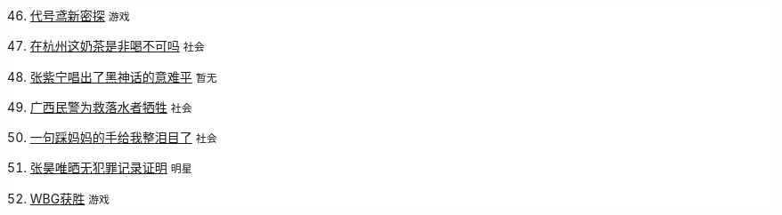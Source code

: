 46. [代号鸢新密探](https://m.weibo.cn/search?containerid=100103type%3D1%26t%3D10%26q%3D%E4%BB%A3%E5%8F%B7%E9%B8%A2%E6%96%B0%E5%AF%86%E6%8E%A2&stream_entry_id=31&isnewpage=1&extparam=seat%3D1%26lcate%3D5001%26band_rank%3D44%26q%3D%25E4%25BB%25A3%25E5%258F%25B7%25E9%25B8%25A2%25E6%2596%25B0%25E5%25AF%2586%25E6%258E%25A2%26dgr%3D0%26filter_type%3Drealtimehot%26c_type%3D31%26flag%3D1%26pos%3D44%26cate%3D5001%26realpos%3D44%26stream_entry_id%3D31%26display_time%3D1724498331%26pre_seqid%3D1724498331655918321137) `游戏` 

47. [在杭州这奶茶是非喝不可吗](https://m.weibo.cn/search?containerid=100103type%3D1%26t%3D10%26q%3D%23%E5%9C%A8%E6%9D%AD%E5%B7%9E%E8%BF%99%E5%A5%B6%E8%8C%B6%E6%98%AF%E9%9D%9E%E5%96%9D%E4%B8%8D%E5%8F%AF%E5%90%97%23&stream_entry_id=31&isnewpage=1&extparam=seat%3D1%26lcate%3D5001%26band_rank%3D45%26q%3D%2523%25E5%259C%25A8%25E6%259D%25AD%25E5%25B7%259E%25E8%25BF%2599%25E5%25A5%25B6%25E8%258C%25B6%25E6%2598%25AF%25E9%259D%259E%25E5%2596%259D%25E4%25B8%258D%25E5%258F%25AF%25E5%2590%2597%2523%26dgr%3D0%26filter_type%3Drealtimehot%26c_type%3D31%26flag%3D1%26pos%3D45%26cate%3D5001%26realpos%3D45%26stream_entry_id%3D31%26display_time%3D1724498331%26pre_seqid%3D1724498331655918321137) `社会` 

48. [张紫宁唱出了黑神话的意难平](https://m.weibo.cn/search?containerid=100103type%3D1%26t%3D10%26q%3D%E5%BC%A0%E7%B4%AB%E5%AE%81%E5%94%B1%E5%87%BA%E4%BA%86%E9%BB%91%E7%A5%9E%E8%AF%9D%E7%9A%84%E6%84%8F%E9%9A%BE%E5%B9%B3&stream_entry_id=31&isnewpage=1&extparam=seat%3D1%26lcate%3D5001%26band_rank%3D46%26q%3D%25E5%25BC%25A0%25E7%25B4%25AB%25E5%25AE%2581%25E5%2594%25B1%25E5%2587%25BA%25E4%25BA%2586%25E9%25BB%2591%25E7%25A5%259E%25E8%25AF%259D%25E7%259A%2584%25E6%2584%258F%25E9%259A%25BE%25E5%25B9%25B3%26dgr%3D0%26filter_type%3Drealtimehot%26c_type%3D31%26flag%3D1%26pos%3D46%26cate%3D5001%26realpos%3D46%26stream_entry_id%3D31%26display_time%3D1724498331%26pre_seqid%3D1724498331655918321137) `暂无` 

49. [广西民警为救落水者牺牲](https://m.weibo.cn/search?containerid=100103type%3D1%26t%3D10%26q%3D%23%E5%B9%BF%E8%A5%BF%E6%B0%91%E8%AD%A6%E4%B8%BA%E6%95%91%E8%90%BD%E6%B0%B4%E8%80%85%E7%89%BA%E7%89%B2%23&stream_entry_id=31&isnewpage=1&extparam=seat%3D1%26lcate%3D5001%26band_rank%3D47%26q%3D%2523%25E5%25B9%25BF%25E8%25A5%25BF%25E6%25B0%2591%25E8%25AD%25A6%25E4%25B8%25BA%25E6%2595%2591%25E8%2590%25BD%25E6%25B0%25B4%25E8%2580%2585%25E7%2589%25BA%25E7%2589%25B2%2523%26dgr%3D0%26filter_type%3Drealtimehot%26c_type%3D31%26flag%3D1%26pos%3D47%26cate%3D5001%26realpos%3D47%26stream_entry_id%3D31%26display_time%3D1724498331%26pre_seqid%3D1724498331655918321137) `社会` 

50. [一句踩妈妈的手给我整泪目了](https://m.weibo.cn/search?containerid=100103type%3D1%26t%3D10%26q%3D%23%E4%B8%80%E5%8F%A5%E8%B8%A9%E5%A6%88%E5%A6%88%E7%9A%84%E6%89%8B%E7%BB%99%E6%88%91%E6%95%B4%E6%B3%AA%E7%9B%AE%E4%BA%86%23&stream_entry_id=31&isnewpage=1&extparam=seat%3D1%26lcate%3D5001%26band_rank%3D48%26q%3D%2523%25E4%25B8%2580%25E5%258F%25A5%25E8%25B8%25A9%25E5%25A6%2588%25E5%25A6%2588%25E7%259A%2584%25E6%2589%258B%25E7%25BB%2599%25E6%2588%2591%25E6%2595%25B4%25E6%25B3%25AA%25E7%259B%25AE%25E4%25BA%2586%2523%26dgr%3D0%26filter_type%3Drealtimehot%26c_type%3D31%26flag%3D1%26pos%3D48%26cate%3D5001%26realpos%3D48%26stream_entry_id%3D31%26display_time%3D1724498331%26pre_seqid%3D1724498331655918321137) `社会` 

51. [张昊唯晒无犯罪记录证明](https://m.weibo.cn/search?containerid=100103type%3D1%26t%3D10%26q%3D%23%E5%BC%A0%E6%98%8A%E5%94%AF%E6%99%92%E6%97%A0%E7%8A%AF%E7%BD%AA%E8%AE%B0%E5%BD%95%E8%AF%81%E6%98%8E%23&stream_entry_id=31&isnewpage=1&extparam=seat%3D1%26lcate%3D5001%26band_rank%3D49%26q%3D%2523%25E5%25BC%25A0%25E6%2598%258A%25E5%2594%25AF%25E6%2599%2592%25E6%2597%25A0%25E7%258A%25AF%25E7%25BD%25AA%25E8%25AE%25B0%25E5%25BD%2595%25E8%25AF%2581%25E6%2598%258E%2523%26dgr%3D0%26filter_type%3Drealtimehot%26c_type%3D31%26flag%3D0%26pos%3D49%26cate%3D5001%26realpos%3D49%26stream_entry_id%3D31%26display_time%3D1724498331%26pre_seqid%3D1724498331655918321137) `明星` 

52. [WBG获胜](https://m.weibo.cn/search?containerid=100103type%3D1%26t%3D10%26q%3DWBG%E8%8E%B7%E8%83%9C&stream_entry_id=31&isnewpage=1&extparam=seat%3D1%26lcate%3D5001%26band_rank%3D50%26q%3DWBG%25E8%258E%25B7%25E8%2583%259C%26dgr%3D0%26filter_type%3Drealtimehot%26c_type%3D31%26flag%3D1%26pos%3D50%26cate%3D5001%26realpos%3D50%26stream_entry_id%3D31%26display_time%3D1724498331%26pre_seqid%3D1724498331655918321137) `游戏` 
